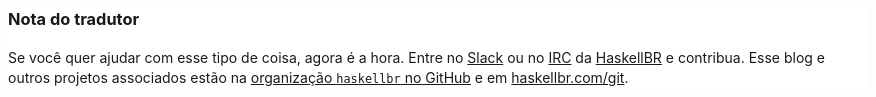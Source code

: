 ### Nota do tradutor
Se você quer ajudar com esse tipo de coisa, agora é a hora. Entre no
[Slack](http://haskellbr.com/slack/) ou no
[IRC](http://irc.lc/freenode/haskell-br) da [HaskellBR](http://haskellbr.com/) e
contribua. Esse blog e outros projetos associados estão na
[organização `haskellbr` no GitHub](https://github.com/haskellbr) e em
[haskellbr.com/git](http://haskellbr.com/git).
